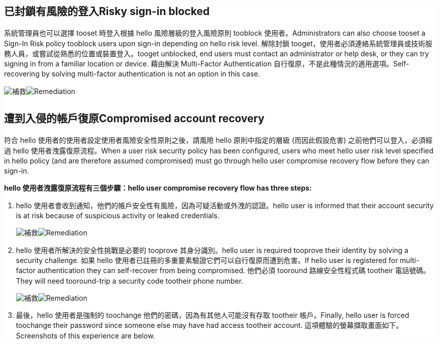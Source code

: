 ## <a name="risky-sign-in-blocked"></a><span data-ttu-id="187b1-144">已封鎖有風險的登入</span><span class="sxs-lookup"><span data-stu-id="187b1-144">Risky sign-in blocked</span></span>
<span data-ttu-id="187b1-145">系統管理員也可以選擇 tooset 時登入根據 hello 風險層級的登入風險原則 tooblock 使用者。</span><span class="sxs-lookup"><span data-stu-id="187b1-145">Administrators can also choose tooset a Sign-In Risk policy tooblock users upon sign-in depending on hello risk level.</span></span> <span data-ttu-id="187b1-146">解除封鎖 tooget，使用者必須連絡系統管理員或技術服務人員，或嘗試從熟悉的位置或裝置登入。</span><span class="sxs-lookup"><span data-stu-id="187b1-146">tooget unblocked, end users must contact an administrator or help desk, or they can try signing in from a familiar location or device.</span></span> <span data-ttu-id="187b1-147">藉由解決 Multi-Factor Authentication 自行復原，不是此種情況的適用選項。</span><span class="sxs-lookup"><span data-stu-id="187b1-147">Self-recovering by solving multi-factor authentication is not an option in this case.</span></span>

<span data-ttu-id="187b1-148">![補救](./media/active-directory-identityprotection-flows/200.png "補救")</span><span class="sxs-lookup"><span data-stu-id="187b1-148">![Remediation](./media/active-directory-identityprotection-flows/200.png "Remediation")</span></span>

## <a name="compromised-account-recovery"></a><span data-ttu-id="187b1-149">遭到入侵的帳戶復原</span><span class="sxs-lookup"><span data-stu-id="187b1-149">Compromised account recovery</span></span>
<span data-ttu-id="187b1-150">符合 hello 使用者的使用者設定使用者風險安全性原則之後，請風險 hello 原則中指定的層級 (而因此假設危害) 之前他們可以登入，必須經過 hello 使用者洩露復原流程。</span><span class="sxs-lookup"><span data-stu-id="187b1-150">When a user risk security policy has been configured, users who meet hello user risk level specified in hello policy (and are therefore assumed compromised) must go through hello user compromise recovery flow before they can sign-in.</span></span> 

<span data-ttu-id="187b1-151">**hello 使用者洩露復原流程有三個步驟：**</span><span class="sxs-lookup"><span data-stu-id="187b1-151">**hello user compromise recovery flow has three steps:**</span></span>

1. <span data-ttu-id="187b1-152">hello 使用者會收到通知，他們的帳戶安全性有風險，因為可疑活動或外洩的認證。</span><span class="sxs-lookup"><span data-stu-id="187b1-152">hello user is informed that their account security is at risk because of suspicious activity or leaked credentials.</span></span>
   
    <span data-ttu-id="187b1-153">![補救](./media/active-directory-identityprotection-flows/101.png "補救")</span><span class="sxs-lookup"><span data-stu-id="187b1-153">![Remediation](./media/active-directory-identityprotection-flows/101.png "Remediation")</span></span>
2. <span data-ttu-id="187b1-154">hello 使用者所解決的安全性挑戰是必要的 tooprove 其身分識別。</span><span class="sxs-lookup"><span data-stu-id="187b1-154">hello user is required tooprove their identity by solving a security challenge.</span></span> <span data-ttu-id="187b1-155">如果 hello 使用者已註冊的多重要素驗證它們可以自行復原而遭到危害。</span><span class="sxs-lookup"><span data-stu-id="187b1-155">If hello user is registered for multi-factor authentication they can self-recover from being compromised.</span></span> <span data-ttu-id="187b1-156">他們必須 tooround 路線安全性程式碼 tootheir 電話號碼。</span><span class="sxs-lookup"><span data-stu-id="187b1-156">They will need tooround-trip a security code tootheir phone number.</span></span> 
   
   <span data-ttu-id="187b1-157">![補救](./media/active-directory-identityprotection-flows/110.png "補救")</span><span class="sxs-lookup"><span data-stu-id="187b1-157">![Remediation](./media/active-directory-identityprotection-flows/110.png "Remediation")</span></span>
3. <span data-ttu-id="187b1-158">最後，hello 使用者是強制的 toochange 他們的密碼，因為有其他人可能沒有存取 tootheir 帳戶。</span><span class="sxs-lookup"><span data-stu-id="187b1-158">Finally, hello user is forced toochange their password since someone else may have had access tootheir account.</span></span> 
   <span data-ttu-id="187b1-159">這項體驗的螢幕擷取畫面如下。</span><span class="sxs-lookup"><span data-stu-id="187b1-159">Screenshots of this experience are below.</span></span>
   
